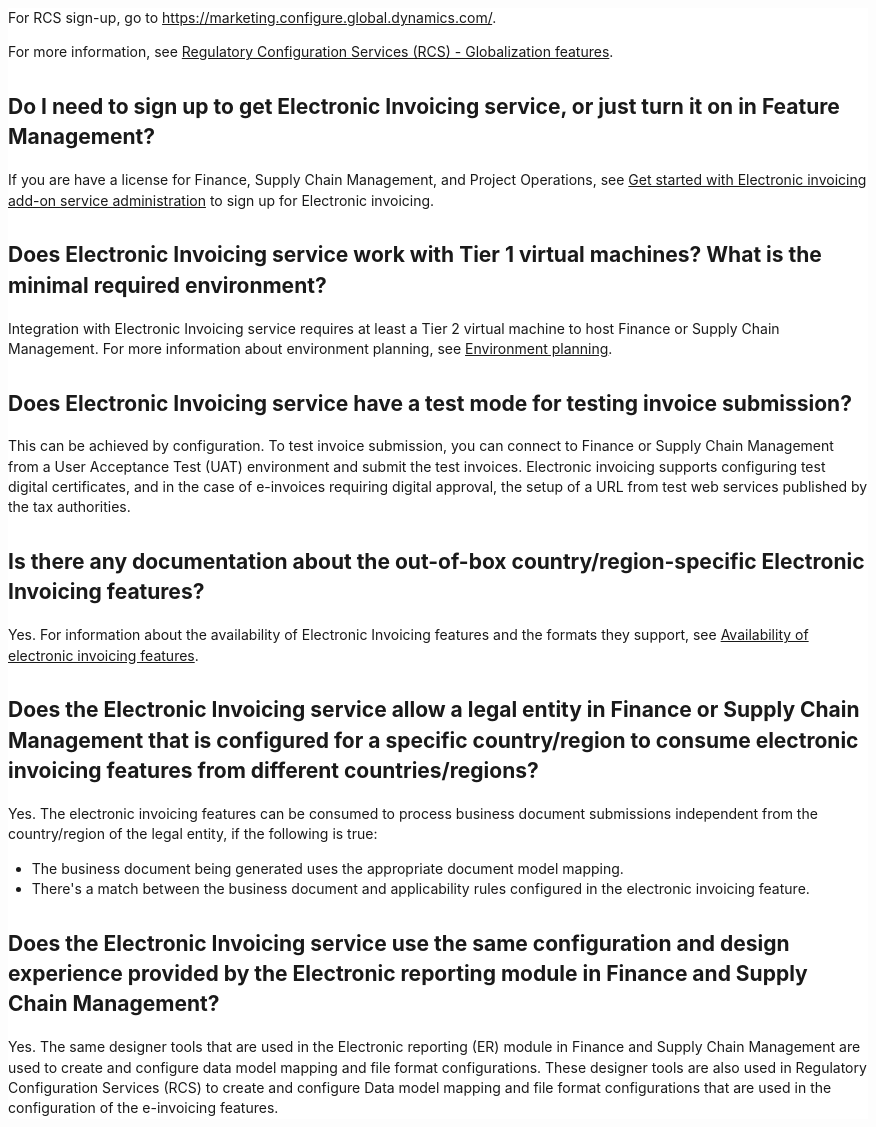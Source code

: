For RCS sign-up, go to <https://marketing.configure.global.dynamics.com/>.

For more information, see [Regulatory Configuration Services (RCS) - Globalization features](rcs-globalization-feature.md).

## Do I need to sign up to get Electronic Invoicing service, or just turn it on in Feature Management?

If you are have a license for Finance, Supply Chain Management, and Project Operations, see [Get started with Electronic invoicing add-on service administration](../e-invoicing-get-started-service-administration.md) to sign up for Electronic invoicing.

## Does Electronic Invoicing service work with Tier 1 virtual machines? What is the minimal required environment?

Integration with Electronic Invoicing service requires at least a Tier 2 virtual machine to host Finance or Supply Chain Management. For more information about environment planning, see [Environment planning](../../../fin-ops-core/dev-itpro/organization-administration/environment-planning.md).

## Does Electronic Invoicing service have a test mode for testing invoice submission?

This can be achieved by configuration. To test invoice submission, you can connect to Finance or Supply Chain Management from a User Acceptance Test (UAT) environment and submit the test invoices. Electronic invoicing supports configuring test digital certificates, and in the case of e-invoices requiring digital approval, the setup of a URL from test web services published by the tax authorities.

## Is there any documentation about the out-of-box country/region-specific Electronic Invoicing features?

Yes. For information about the availability of Electronic Invoicing features and the formats they support, see [Availability of electronic invoicing features](../e-invoicing-configuration-rcs.md#availability-of-electronic-invoicing-features).

## Does the Electronic Invoicing service allow a legal entity in Finance or Supply Chain Management that is configured for a specific country/region to consume electronic invoicing features from different countries/regions?

Yes. The electronic invoicing features can be consumed to process business document submissions independent from the country/region of the legal entity, if the following is true:

   - The business document being generated uses the appropriate document model mapping.
   - There's a match between the business document and applicability rules configured in the electronic invoicing feature.

## Does the Electronic Invoicing service use the same configuration and design experience provided by the Electronic reporting module in Finance and Supply Chain Management? 

Yes. The same designer tools that are used in the Electronic reporting (ER) module in Finance and Supply Chain Management are used to create and configure data model mapping and file format configurations. These designer tools are also used in Regulatory Configuration Services (RCS) to create and configure Data model mapping and file format configurations that are used in the configuration of the e-invoicing features.
